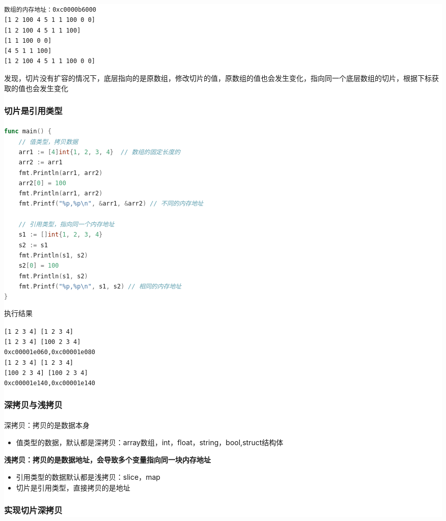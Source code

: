 ```sh
数组的内存地址：0xc0000b6000
[1 2 100 4 5 1 1 100 0 0]
[1 2 100 4 5 1 1 100]
[1 1 100 0 0]
[4 5 1 1 100]
[1 2 100 4 5 1 1 100 0 0]
```

发现，切片没有扩容的情况下，底层指向的是原数组，修改切片的值，原数组的值也会发生变化，指向同一个底层数组的切片，根据下标获取的值也会发生变化

### 切片是引用类型

```go
func main() {
	// 值类型，拷贝数据
	arr1 := [4]int{1, 2, 3, 4}  // 数组的固定长度的
	arr2 := arr1
	fmt.Println(arr1, arr2)
	arr2[0] = 100
	fmt.Println(arr1, arr2)
	fmt.Printf("%p,%p\n", &arr1, &arr2) // 不同的内存地址

	// 引用类型，指向同一个内存地址
	s1 := []int{1, 2, 3, 4}
	s2 := s1
	fmt.Println(s1, s2)
	s2[0] = 100
	fmt.Println(s1, s2)
	fmt.Printf("%p,%p\n", s1, s2) // 相同的内存地址
}
```

执行结果

```sh
[1 2 3 4] [1 2 3 4]
[1 2 3 4] [100 2 3 4]
0xc00001e060,0xc00001e080
[1 2 3 4] [1 2 3 4]
[100 2 3 4] [100 2 3 4]
0xc00001e140,0xc00001e140
```

### 深拷贝与浅拷贝

深拷贝：拷贝的是数据本身

- 值类型的数据，默认都是深拷贝：array数组，int，float，string，bool,struct结构体

**浅拷贝：拷贝的是数据地址，会导致多个变量指向同一块内存地址**

- 引用类型的数据默认都是浅拷贝：slice，map
- 切片是引用类型，直接拷贝的是地址

### 实现切片深拷贝

